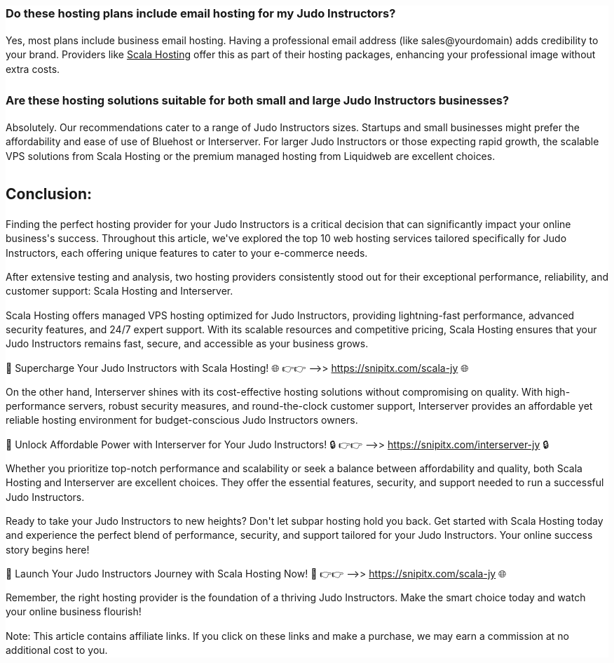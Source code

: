 ### Do these hosting plans include email hosting for my Judo Instructors? 
Yes, most plans include business email hosting. Having a professional email address (like sales@yourdomain) adds credibility to your brand. Providers like [Scala Hosting](https://snipitx.com/scala-jy) offer this as part of their hosting packages, enhancing your professional image without extra costs.

### Are these hosting solutions suitable for both small and large Judo Instructors businesses? 
Absolutely. Our recommendations cater to a range of Judo Instructors sizes. Startups and small businesses might prefer the affordability and ease of use of Bluehost or Interserver. For larger Judo Instructors or those expecting rapid growth, the scalable VPS solutions from Scala Hosting or the premium managed hosting from Liquidweb are excellent choices.

## Conclusion:

Finding the perfect hosting provider for your Judo Instructors is a critical decision that can significantly impact your online business's success. Throughout this article, we've explored the top 10 web hosting services tailored specifically for Judo Instructors, each offering unique features to cater to your e-commerce needs.

After extensive testing and analysis, two hosting providers consistently stood out for their exceptional performance, reliability, and customer support: Scala Hosting and Interserver.

Scala Hosting offers managed VPS hosting optimized for Judo Instructors, providing lightning-fast performance, advanced security features, and 24/7 expert support. With its scalable resources and competitive pricing, Scala Hosting ensures that your Judo Instructors remains fast, secure, and accessible as your business grows.

🚀 Supercharge Your Judo Instructors with Scala Hosting! 🌐
👉👉 -->> https://snipitx.com/scala-jy 🌐

On the other hand, Interserver shines with its cost-effective hosting solutions without compromising on quality. With high-performance servers, robust security measures, and round-the-clock customer support, Interserver provides an affordable yet reliable hosting environment for budget-conscious Judo Instructors owners.

💸 Unlock Affordable Power with Interserver for Your Judo Instructors! 🔒
👉👉 -->> https://snipitx.com/interserver-jy 🔒

Whether you prioritize top-notch performance and scalability or seek a balance between affordability and quality, both Scala Hosting and Interserver are excellent choices. They offer the essential features, security, and support needed to run a successful Judo Instructors.

Ready to take your Judo Instructors to new heights? Don't let subpar hosting hold you back. Get started with Scala Hosting today and experience the perfect blend of performance, security, and support tailored for your Judo Instructors. Your online success story begins here!

🚀 Launch Your Judo Instructors Journey with Scala Hosting Now! 🌟
👉👉 -->> https://snipitx.com/scala-jy 🌐

Remember, the right hosting provider is the foundation of a thriving Judo Instructors. Make the smart choice today and watch your online business flourish!

Note: This article contains affiliate links. If you click on these links and make a purchase, we may earn a commission at no additional cost to you.